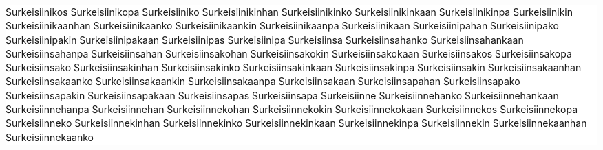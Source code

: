 Surkeisiinikos
Surkeisiinikopa
Surkeisiiniko
Surkeisiinikinhan
Surkeisiinikinko
Surkeisiinikinkaan
Surkeisiinikinpa
Surkeisiinikin
Surkeisiinikaanhan
Surkeisiinikaanko
Surkeisiinikaankin
Surkeisiinikaanpa
Surkeisiinikaan
Surkeisiinipahan
Surkeisiinipako
Surkeisiinipakin
Surkeisiinipakaan
Surkeisiinipas
Surkeisiinipa
Surkeisiinsa
Surkeisiinsahanko
Surkeisiinsahankaan
Surkeisiinsahanpa
Surkeisiinsahan
Surkeisiinsakohan
Surkeisiinsakokin
Surkeisiinsakokaan
Surkeisiinsakos
Surkeisiinsakopa
Surkeisiinsako
Surkeisiinsakinhan
Surkeisiinsakinko
Surkeisiinsakinkaan
Surkeisiinsakinpa
Surkeisiinsakin
Surkeisiinsakaanhan
Surkeisiinsakaanko
Surkeisiinsakaankin
Surkeisiinsakaanpa
Surkeisiinsakaan
Surkeisiinsapahan
Surkeisiinsapako
Surkeisiinsapakin
Surkeisiinsapakaan
Surkeisiinsapas
Surkeisiinsapa
Surkeisiinne
Surkeisiinnehanko
Surkeisiinnehankaan
Surkeisiinnehanpa
Surkeisiinnehan
Surkeisiinnekohan
Surkeisiinnekokin
Surkeisiinnekokaan
Surkeisiinnekos
Surkeisiinnekopa
Surkeisiinneko
Surkeisiinnekinhan
Surkeisiinnekinko
Surkeisiinnekinkaan
Surkeisiinnekinpa
Surkeisiinnekin
Surkeisiinnekaanhan
Surkeisiinnekaanko